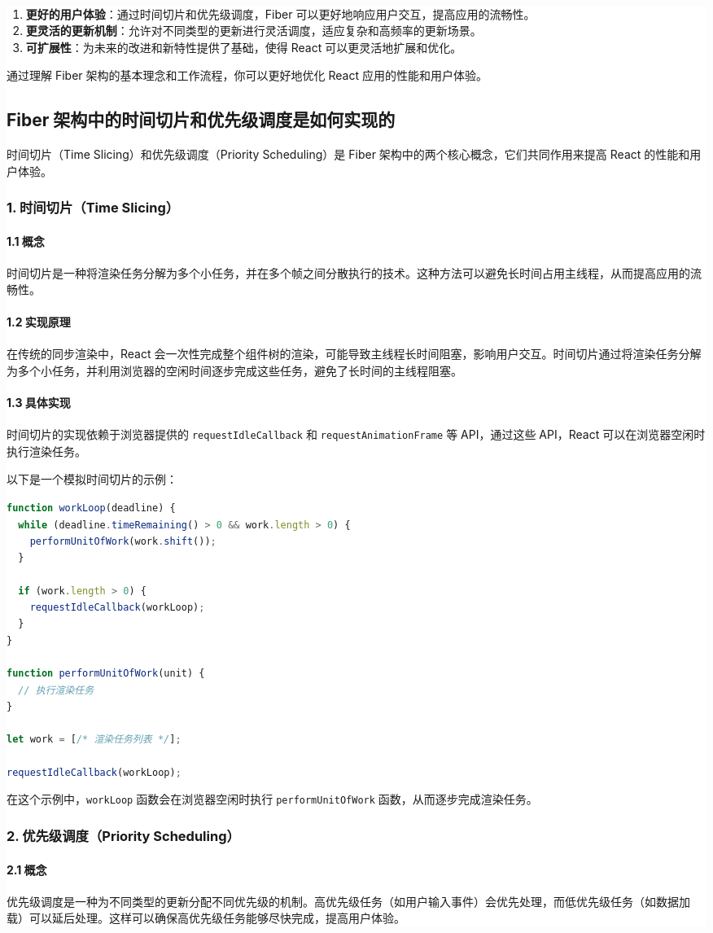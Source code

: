 1. **更好的用户体验**：通过时间切片和优先级调度，Fiber 可以更好地响应用户交互，提高应用的流畅性。
2. **更灵活的更新机制**：允许对不同类型的更新进行灵活调度，适应复杂和高频率的更新场景。
3. **可扩展性**：为未来的改进和新特性提供了基础，使得 React 可以更灵活地扩展和优化。

通过理解 Fiber 架构的基本理念和工作流程，你可以更好地优化 React 应用的性能和用户体验。

## Fiber 架构中的时间切片和优先级调度是如何实现的

时间切片（Time Slicing）和优先级调度（Priority Scheduling）是 Fiber 架构中的两个核心概念，它们共同作用来提高 React 的性能和用户体验。

### 1. 时间切片（Time Slicing）

#### 1.1 概念

时间切片是一种将渲染任务分解为多个小任务，并在多个帧之间分散执行的技术。这种方法可以避免长时间占用主线程，从而提高应用的流畅性。

#### 1.2 实现原理

在传统的同步渲染中，React 会一次性完成整个组件树的渲染，可能导致主线程长时间阻塞，影响用户交互。时间切片通过将渲染任务分解为多个小任务，并利用浏览器的空闲时间逐步完成这些任务，避免了长时间的主线程阻塞。

#### 1.3 具体实现

时间切片的实现依赖于浏览器提供的 `requestIdleCallback` 和 `requestAnimationFrame` 等 API，通过这些 API，React 可以在浏览器空闲时执行渲染任务。

以下是一个模拟时间切片的示例：

```javascript
function workLoop(deadline) {
  while (deadline.timeRemaining() > 0 && work.length > 0) {
    performUnitOfWork(work.shift());
  }
  
  if (work.length > 0) {
    requestIdleCallback(workLoop);
  }
}

function performUnitOfWork(unit) {
  // 执行渲染任务
}

let work = [/* 渲染任务列表 */];

requestIdleCallback(workLoop);
```

在这个示例中，`workLoop` 函数会在浏览器空闲时执行 `performUnitOfWork` 函数，从而逐步完成渲染任务。

### 2. 优先级调度（Priority Scheduling）

#### 2.1 概念

优先级调度是一种为不同类型的更新分配不同优先级的机制。高优先级任务（如用户输入事件）会优先处理，而低优先级任务（如数据加载）可以延后处理。这样可以确保高优先级任务能够尽快完成，提高用户体验。
